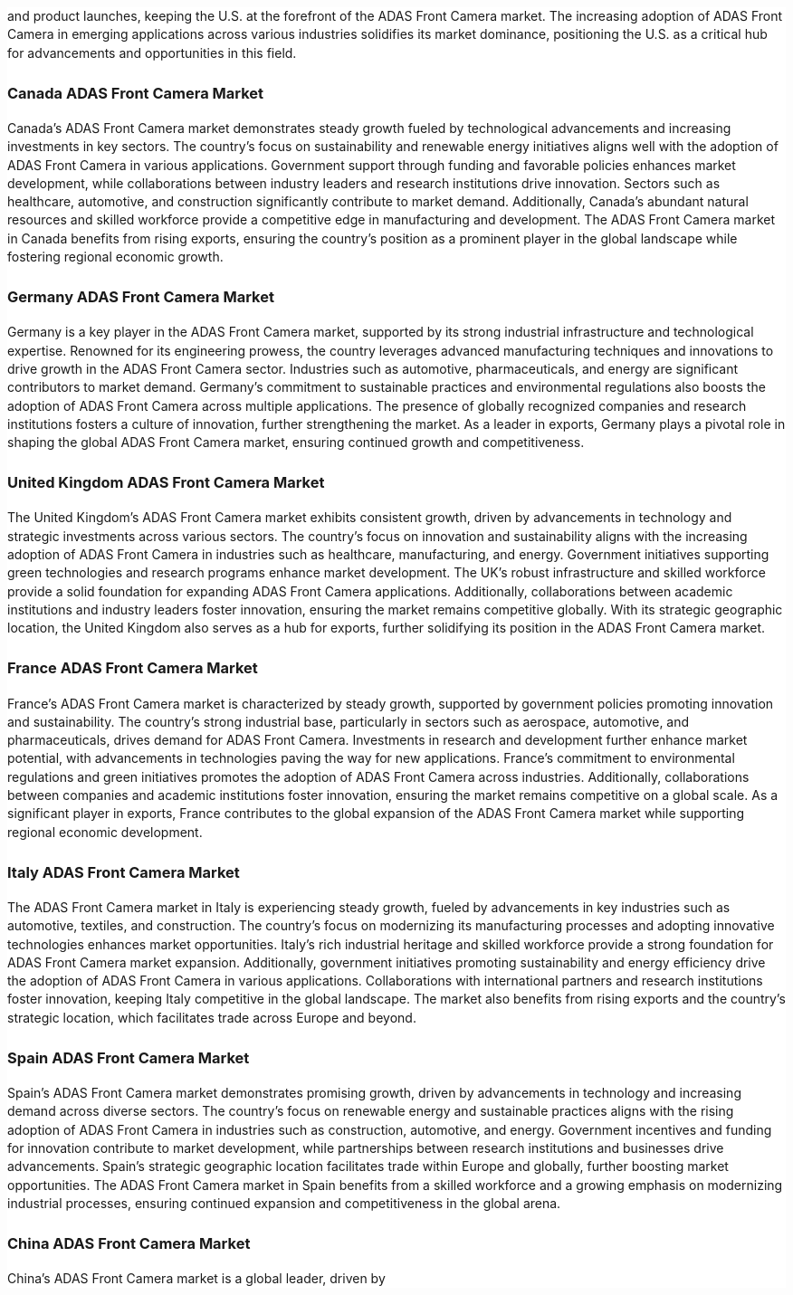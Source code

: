 and product launches, keeping the U.S. at the forefront of the ADAS Front Camera market. The increasing adoption of ADAS Front Camera in emerging applications across various industries solidifies its market dominance, positioning the U.S. as a critical hub for advancements and opportunities in this field.</p><h3>Canada ADAS Front Camera Market</h3><p>Canada&rsquo;s ADAS Front Camera market demonstrates steady growth fueled by technological advancements and increasing investments in key sectors. The country&rsquo;s focus on sustainability and renewable energy initiatives aligns well with the adoption of ADAS Front Camera in various applications. Government support through funding and favorable policies enhances market development, while collaborations between industry leaders and research institutions drive innovation. Sectors such as healthcare, automotive, and construction significantly contribute to market demand. Additionally, Canada&rsquo;s abundant natural resources and skilled workforce provide a competitive edge in manufacturing and development. The ADAS Front Camera market in Canada benefits from rising exports, ensuring the country&rsquo;s position as a prominent player in the global landscape while fostering regional economic growth.</p><h3>Germany ADAS Front Camera Market</h3><p>Germany is a key player in the ADAS Front Camera market, supported by its strong industrial infrastructure and technological expertise. Renowned for its engineering prowess, the country leverages advanced manufacturing techniques and innovations to drive growth in the ADAS Front Camera sector. Industries such as automotive, pharmaceuticals, and energy are significant contributors to market demand. Germany&rsquo;s commitment to sustainable practices and environmental regulations also boosts the adoption of ADAS Front Camera across multiple applications. The presence of globally recognized companies and research institutions fosters a culture of innovation, further strengthening the market. As a leader in exports, Germany plays a pivotal role in shaping the global ADAS Front Camera market, ensuring continued growth and competitiveness.</p><h3>United Kingdom ADAS Front Camera Market</h3><p>The United Kingdom&rsquo;s ADAS Front Camera market exhibits consistent growth, driven by advancements in technology and strategic investments across various sectors. The country&rsquo;s focus on innovation and sustainability aligns with the increasing adoption of ADAS Front Camera in industries such as healthcare, manufacturing, and energy. Government initiatives supporting green technologies and research programs enhance market development. The UK&rsquo;s robust infrastructure and skilled workforce provide a solid foundation for expanding ADAS Front Camera applications. Additionally, collaborations between academic institutions and industry leaders foster innovation, ensuring the market remains competitive globally. With its strategic geographic location, the United Kingdom also serves as a hub for exports, further solidifying its position in the ADAS Front Camera market.</p><h3>France ADAS Front Camera Market</h3><p>France&rsquo;s ADAS Front Camera market is characterized by steady growth, supported by government policies promoting innovation and sustainability. The country&rsquo;s strong industrial base, particularly in sectors such as aerospace, automotive, and pharmaceuticals, drives demand for ADAS Front Camera. Investments in research and development further enhance market potential, with advancements in technologies paving the way for new applications. France&rsquo;s commitment to environmental regulations and green initiatives promotes the adoption of ADAS Front Camera across industries. Additionally, collaborations between companies and academic institutions foster innovation, ensuring the market remains competitive on a global scale. As a significant player in exports, France contributes to the global expansion of the ADAS Front Camera market while supporting regional economic development.</p><h3>Italy ADAS Front Camera Market</h3><p>The ADAS Front Camera market in Italy is experiencing steady growth, fueled by advancements in key industries such as automotive, textiles, and construction. The country&rsquo;s focus on modernizing its manufacturing processes and adopting innovative technologies enhances market opportunities. Italy&rsquo;s rich industrial heritage and skilled workforce provide a strong foundation for ADAS Front Camera market expansion. Additionally, government initiatives promoting sustainability and energy efficiency drive the adoption of ADAS Front Camera in various applications. Collaborations with international partners and research institutions foster innovation, keeping Italy competitive in the global landscape. The market also benefits from rising exports and the country&rsquo;s strategic location, which facilitates trade across Europe and beyond.</p><h3>Spain ADAS Front Camera Market</h3><p>Spain&rsquo;s ADAS Front Camera market demonstrates promising growth, driven by advancements in technology and increasing demand across diverse sectors. The country&rsquo;s focus on renewable energy and sustainable practices aligns with the rising adoption of ADAS Front Camera in industries such as construction, automotive, and energy. Government incentives and funding for innovation contribute to market development, while partnerships between research institutions and businesses drive advancements. Spain&rsquo;s strategic geographic location facilitates trade within Europe and globally, further boosting market opportunities. The ADAS Front Camera market in Spain benefits from a skilled workforce and a growing emphasis on modernizing industrial processes, ensuring continued expansion and competitiveness in the global arena.</p><h3>China ADAS Front Camera Market</h3><p>China&rsquo;s ADAS Front Camera market is a global leader, driven by